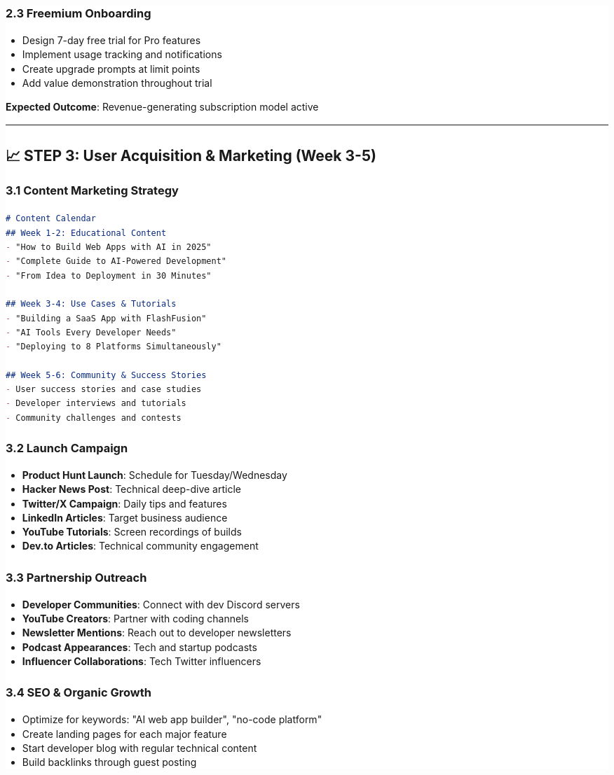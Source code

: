 ### **2.3 Freemium Onboarding**
- Design 7-day free trial for Pro features
- Implement usage tracking and notifications
- Create upgrade prompts at limit points
- Add value demonstration throughout trial

**Expected Outcome**: Revenue-generating subscription model active

---

## 📈 **STEP 3: User Acquisition & Marketing (Week 3-5)**

### **3.1 Content Marketing Strategy**
```markdown
# Content Calendar
## Week 1-2: Educational Content
- "How to Build Web Apps with AI in 2025"
- "Complete Guide to AI-Powered Development"
- "From Idea to Deployment in 30 Minutes"

## Week 3-4: Use Cases & Tutorials  
- "Building a SaaS App with FlashFusion"
- "AI Tools Every Developer Needs"
- "Deploying to 8 Platforms Simultaneously"

## Week 5-6: Community & Success Stories
- User success stories and case studies
- Developer interviews and tutorials
- Community challenges and contests
```

### **3.2 Launch Campaign**
- **Product Hunt Launch**: Schedule for Tuesday/Wednesday
- **Hacker News Post**: Technical deep-dive article
- **Twitter/X Campaign**: Daily tips and features
- **LinkedIn Articles**: Target business audience
- **YouTube Tutorials**: Screen recordings of builds
- **Dev.to Articles**: Technical community engagement

### **3.3 Partnership Outreach**
- **Developer Communities**: Connect with dev Discord servers
- **YouTube Creators**: Partner with coding channels
- **Newsletter Mentions**: Reach out to developer newsletters
- **Podcast Appearances**: Tech and startup podcasts
- **Influencer Collaborations**: Tech Twitter influencers

### **3.4 SEO & Organic Growth**
- Optimize for keywords: "AI web app builder", "no-code platform"
- Create landing pages for each major feature
- Start developer blog with regular technical content
- Build backlinks through guest posting
